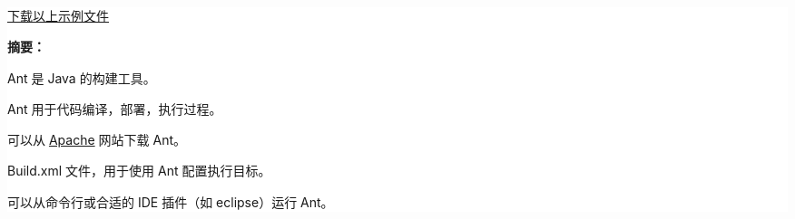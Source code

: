[下载以上示例文件](https://drive.google.com/uc?export=download&id=0B_vqvT0ovzHcOW9WZlprdy1nNWs)

**摘要：**

Ant 是 Java 的构建工具。

Ant 用于代码编译，部署，执行过程。

可以从 [Apache](/apache.html) 网站下载 Ant。

Build.xml 文件，用于使用 Ant 配置执行目标。

可以从命令行或合适的 IDE 插件（如 eclipse）运行 Ant。